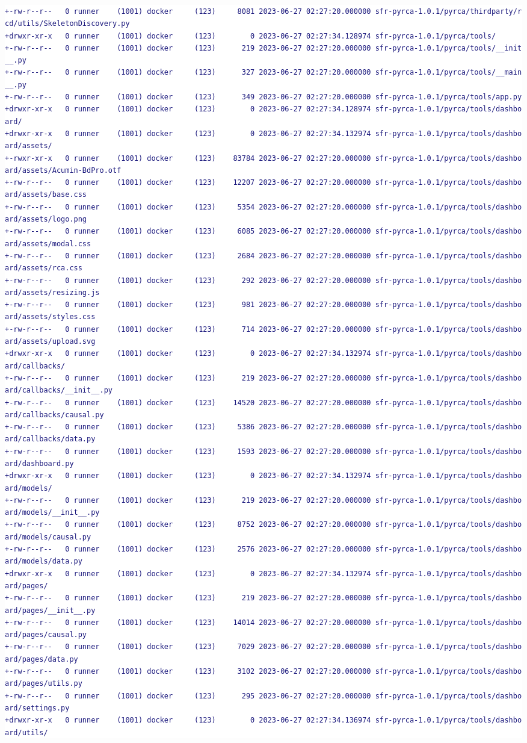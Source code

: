 ```diff
+-rw-r--r--   0 runner    (1001) docker     (123)     8081 2023-06-27 02:27:20.000000 sfr-pyrca-1.0.1/pyrca/thirdparty/rcd/utils/SkeletonDiscovery.py
+drwxr-xr-x   0 runner    (1001) docker     (123)        0 2023-06-27 02:27:34.128974 sfr-pyrca-1.0.1/pyrca/tools/
+-rw-r--r--   0 runner    (1001) docker     (123)      219 2023-06-27 02:27:20.000000 sfr-pyrca-1.0.1/pyrca/tools/__init__.py
+-rw-r--r--   0 runner    (1001) docker     (123)      327 2023-06-27 02:27:20.000000 sfr-pyrca-1.0.1/pyrca/tools/__main__.py
+-rw-r--r--   0 runner    (1001) docker     (123)      349 2023-06-27 02:27:20.000000 sfr-pyrca-1.0.1/pyrca/tools/app.py
+drwxr-xr-x   0 runner    (1001) docker     (123)        0 2023-06-27 02:27:34.128974 sfr-pyrca-1.0.1/pyrca/tools/dashboard/
+drwxr-xr-x   0 runner    (1001) docker     (123)        0 2023-06-27 02:27:34.132974 sfr-pyrca-1.0.1/pyrca/tools/dashboard/assets/
+-rwxr-xr-x   0 runner    (1001) docker     (123)    83784 2023-06-27 02:27:20.000000 sfr-pyrca-1.0.1/pyrca/tools/dashboard/assets/Acumin-BdPro.otf
+-rw-r--r--   0 runner    (1001) docker     (123)    12207 2023-06-27 02:27:20.000000 sfr-pyrca-1.0.1/pyrca/tools/dashboard/assets/base.css
+-rw-r--r--   0 runner    (1001) docker     (123)     5354 2023-06-27 02:27:20.000000 sfr-pyrca-1.0.1/pyrca/tools/dashboard/assets/logo.png
+-rw-r--r--   0 runner    (1001) docker     (123)     6085 2023-06-27 02:27:20.000000 sfr-pyrca-1.0.1/pyrca/tools/dashboard/assets/modal.css
+-rw-r--r--   0 runner    (1001) docker     (123)     2684 2023-06-27 02:27:20.000000 sfr-pyrca-1.0.1/pyrca/tools/dashboard/assets/rca.css
+-rw-r--r--   0 runner    (1001) docker     (123)      292 2023-06-27 02:27:20.000000 sfr-pyrca-1.0.1/pyrca/tools/dashboard/assets/resizing.js
+-rw-r--r--   0 runner    (1001) docker     (123)      981 2023-06-27 02:27:20.000000 sfr-pyrca-1.0.1/pyrca/tools/dashboard/assets/styles.css
+-rw-r--r--   0 runner    (1001) docker     (123)      714 2023-06-27 02:27:20.000000 sfr-pyrca-1.0.1/pyrca/tools/dashboard/assets/upload.svg
+drwxr-xr-x   0 runner    (1001) docker     (123)        0 2023-06-27 02:27:34.132974 sfr-pyrca-1.0.1/pyrca/tools/dashboard/callbacks/
+-rw-r--r--   0 runner    (1001) docker     (123)      219 2023-06-27 02:27:20.000000 sfr-pyrca-1.0.1/pyrca/tools/dashboard/callbacks/__init__.py
+-rw-r--r--   0 runner    (1001) docker     (123)    14520 2023-06-27 02:27:20.000000 sfr-pyrca-1.0.1/pyrca/tools/dashboard/callbacks/causal.py
+-rw-r--r--   0 runner    (1001) docker     (123)     5386 2023-06-27 02:27:20.000000 sfr-pyrca-1.0.1/pyrca/tools/dashboard/callbacks/data.py
+-rw-r--r--   0 runner    (1001) docker     (123)     1593 2023-06-27 02:27:20.000000 sfr-pyrca-1.0.1/pyrca/tools/dashboard/dashboard.py
+drwxr-xr-x   0 runner    (1001) docker     (123)        0 2023-06-27 02:27:34.132974 sfr-pyrca-1.0.1/pyrca/tools/dashboard/models/
+-rw-r--r--   0 runner    (1001) docker     (123)      219 2023-06-27 02:27:20.000000 sfr-pyrca-1.0.1/pyrca/tools/dashboard/models/__init__.py
+-rw-r--r--   0 runner    (1001) docker     (123)     8752 2023-06-27 02:27:20.000000 sfr-pyrca-1.0.1/pyrca/tools/dashboard/models/causal.py
+-rw-r--r--   0 runner    (1001) docker     (123)     2576 2023-06-27 02:27:20.000000 sfr-pyrca-1.0.1/pyrca/tools/dashboard/models/data.py
+drwxr-xr-x   0 runner    (1001) docker     (123)        0 2023-06-27 02:27:34.132974 sfr-pyrca-1.0.1/pyrca/tools/dashboard/pages/
+-rw-r--r--   0 runner    (1001) docker     (123)      219 2023-06-27 02:27:20.000000 sfr-pyrca-1.0.1/pyrca/tools/dashboard/pages/__init__.py
+-rw-r--r--   0 runner    (1001) docker     (123)    14014 2023-06-27 02:27:20.000000 sfr-pyrca-1.0.1/pyrca/tools/dashboard/pages/causal.py
+-rw-r--r--   0 runner    (1001) docker     (123)     7029 2023-06-27 02:27:20.000000 sfr-pyrca-1.0.1/pyrca/tools/dashboard/pages/data.py
+-rw-r--r--   0 runner    (1001) docker     (123)     3102 2023-06-27 02:27:20.000000 sfr-pyrca-1.0.1/pyrca/tools/dashboard/pages/utils.py
+-rw-r--r--   0 runner    (1001) docker     (123)      295 2023-06-27 02:27:20.000000 sfr-pyrca-1.0.1/pyrca/tools/dashboard/settings.py
+drwxr-xr-x   0 runner    (1001) docker     (123)        0 2023-06-27 02:27:34.136974 sfr-pyrca-1.0.1/pyrca/tools/dashboard/utils/
```